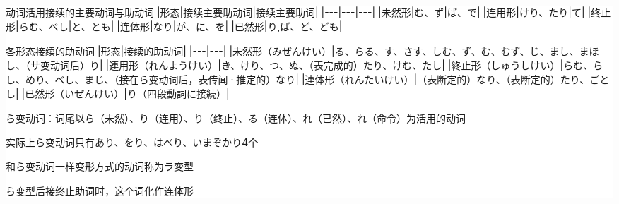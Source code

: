 动词活用接续的主要动词与助动词
|形态|接续主要助动词|接续主要助词|
|---|---|---|
|未然形|む、ず|ば、で|
|连用形|けり、たり|て|
|终止形|らむ、べし|と、とも|
|连体形|なり|が、に、を|
|已然形|り,ば、ど、ども|

各形态接续的助动词
|形态|接续的助动词|
|---|---|
|未然形（みぜんけい）|る、らる、す、さす、しむ、ず、む、むず、じ、まし、まほし、（サ变动词后）り|
|連用形（れんようけい）|き、けり、つ、ぬ、（表完成的）たり、けむ、たし|
|終止形（しゅうしけい）|らむ、らし、めり、べし、まじ、（接在ら变动词后，表传闻 · 推定的）なり|
|連体形（れんたいけい）|（表断定的）なり、（表断定的）たり、ごとし|
|已然形（いぜんけい）|り（四段動詞に接続）|

ら变动词：词尾以ら（未然）、り（连用）、り（终止）、る（连体）、れ（已然）、れ（命令）为活用的动词

实际上ら变动词只有あり、をり、はべり、いまぞかり4个

和ら变动词一样变形方式的动词称为ラ変型

ら变型后接终止助词时，这个词化作连体形